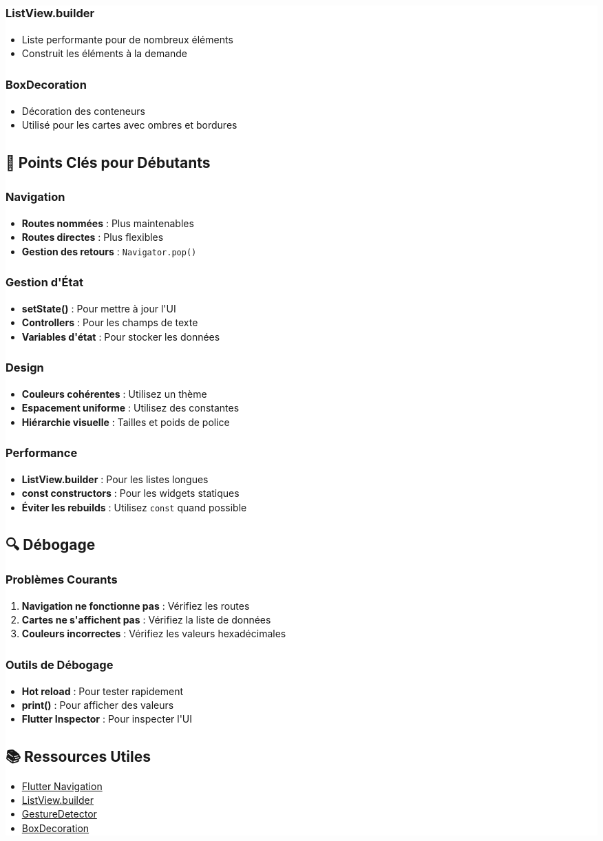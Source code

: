 ### **ListView.builder**
- Liste performante pour de nombreux éléments
- Construit les éléments à la demande

### **BoxDecoration**
- Décoration des conteneurs
- Utilisé pour les cartes avec ombres et bordures

## 🎯 Points Clés pour Débutants

### **Navigation**
- **Routes nommées** : Plus maintenables
- **Routes directes** : Plus flexibles
- **Gestion des retours** : `Navigator.pop()`

### **Gestion d'État**
- **setState()** : Pour mettre à jour l'UI
- **Controllers** : Pour les champs de texte
- **Variables d'état** : Pour stocker les données

### **Design**
- **Couleurs cohérentes** : Utilisez un thème
- **Espacement uniforme** : Utilisez des constantes
- **Hiérarchie visuelle** : Tailles et poids de police

### **Performance**
- **ListView.builder** : Pour les listes longues
- **const constructors** : Pour les widgets statiques
- **Éviter les rebuilds** : Utilisez `const` quand possible

## 🔍 Débogage

### **Problèmes Courants**
1. **Navigation ne fonctionne pas** : Vérifiez les routes
2. **Cartes ne s'affichent pas** : Vérifiez la liste de données
3. **Couleurs incorrectes** : Vérifiez les valeurs hexadécimales

### **Outils de Débogage**
- **Hot reload** : Pour tester rapidement
- **print()** : Pour afficher des valeurs
- **Flutter Inspector** : Pour inspecter l'UI

## 📚 Ressources Utiles

- [Flutter Navigation](https://flutter.dev/docs/cookbook/navigation)
- [ListView.builder](https://api.flutter.dev/flutter/widgets/ListView/ListView.builder.html)
- [GestureDetector](https://api.flutter.dev/flutter/widgets/GestureDetector-class.html)
- [BoxDecoration](https://api.flutter.dev/flutter/painting/BoxDecoration-class.html)
